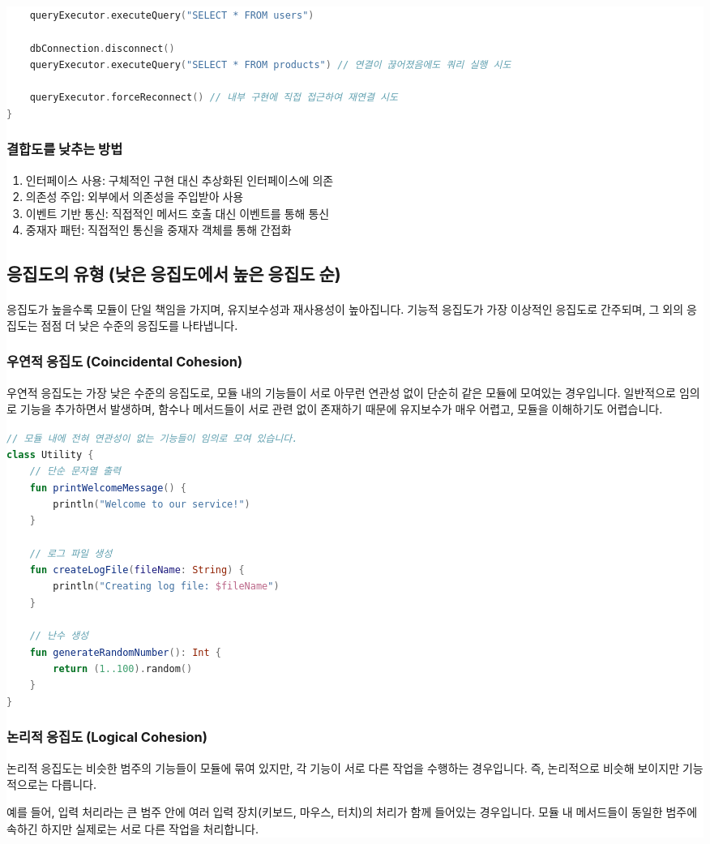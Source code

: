 ```kotlin
    queryExecutor.executeQuery("SELECT * FROM users")

    dbConnection.disconnect()
    queryExecutor.executeQuery("SELECT * FROM products") // 연결이 끊어졌음에도 쿼리 실행 시도

    queryExecutor.forceReconnect() // 내부 구현에 직접 접근하여 재연결 시도
}
```

### 결합도를 낮추는 방법

1. 인터페이스 사용: 구체적인 구현 대신 추상화된 인터페이스에 의존
2. 의존성 주입: 외부에서 의존성을 주입받아 사용
3. 이벤트 기반 통신: 직접적인 메서드 호출 대신 이벤트를 통해 통신
4. 중재자 패턴: 직접적인 통신을 중재자 객체를 통해 간접화

## 응집도의 유형 (낮은 응집도에서 높은 응집도 순)

응집도가 높을수록 모듈이 단일 책임을 가지며, 유지보수성과 재사용성이 높아집니다.
기능적 응집도가 가장 이상적인 응집도로 간주되며, 그 외의 응집도는 점점 더 낮은 수준의 응집도를 나타냅니다.

### 우연적 응집도 (Coincidental Cohesion)

우연적 응집도는 가장 낮은 수준의 응집도로, 모듈 내의 기능들이 서로 아무런 연관성 없이 단순히 같은 모듈에 모여있는 경우입니다.
일반적으로 임의로 기능을 추가하면서 발생하며, 함수나 메서드들이 서로 관련 없이 존재하기 때문에 유지보수가 매우 어렵고, 모듈을 이해하기도 어렵습니다.

```kotlin
// 모듈 내에 전혀 연관성이 없는 기능들이 임의로 모여 있습니다.
class Utility {
    // 단순 문자열 출력
    fun printWelcomeMessage() {
        println("Welcome to our service!")
    }

    // 로그 파일 생성
    fun createLogFile(fileName: String) {
        println("Creating log file: $fileName")
    }

    // 난수 생성
    fun generateRandomNumber(): Int {
        return (1..100).random()
    }
}
```

### 논리적 응집도 (Logical Cohesion)

논리적 응집도는 비슷한 범주의 기능들이 모듈에 묶여 있지만, 각 기능이 서로 다른 작업을 수행하는 경우입니다.
즉, 논리적으로 비슷해 보이지만 기능적으로는 다릅니다.

예를 들어, 입력 처리라는 큰 범주 안에 여러 입력 장치(키보드, 마우스, 터치)의 처리가 함께 들어있는 경우입니다. 모듈 내 메서드들이 동일한 범주에 속하긴 하지만 실제로는 서로 다른 작업을 처리합니다.
